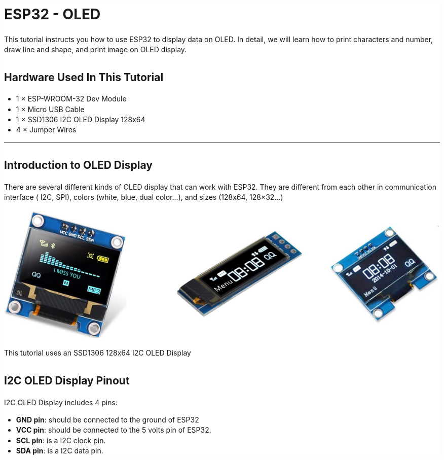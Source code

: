 # ESP32 - OLED

This tutorial instructs you how to use ESP32 to display data on OLED. In detail, we will learn how to print characters and number, draw line and shape, and print image on OLED display.

## Hardware Used In This Tutorial

  * 1	×	ESP-WROOM-32 Dev Module	
  * 1	×	Micro USB Cable	
  * 1	×	SSD1306 I2C OLED Display 128x64	
  * 4	×	Jumper Wires

---

## Introduction to OLED Display

There are several different kinds of OLED display that can work with ESP32. They are different from each other in communication interface ( I2C, SPI), colors (white, blue, dual color...), and sizes (128x64, 128×32...)

![](figs/fig_2_1.jpg)

This tutorial uses an SSD1306 128x64 I2C OLED Display

## I2C OLED Display Pinout

I2C OLED Display includes 4 pins:

  * **GND pin**: should be connected to the ground of ESP32
  * **VCC pin**: should be connected to the 5 volts pin of ESP32.
  * **SCL pin**: is a I2C clock pin.
  * **SDA pin**: is a I2C data pin.
